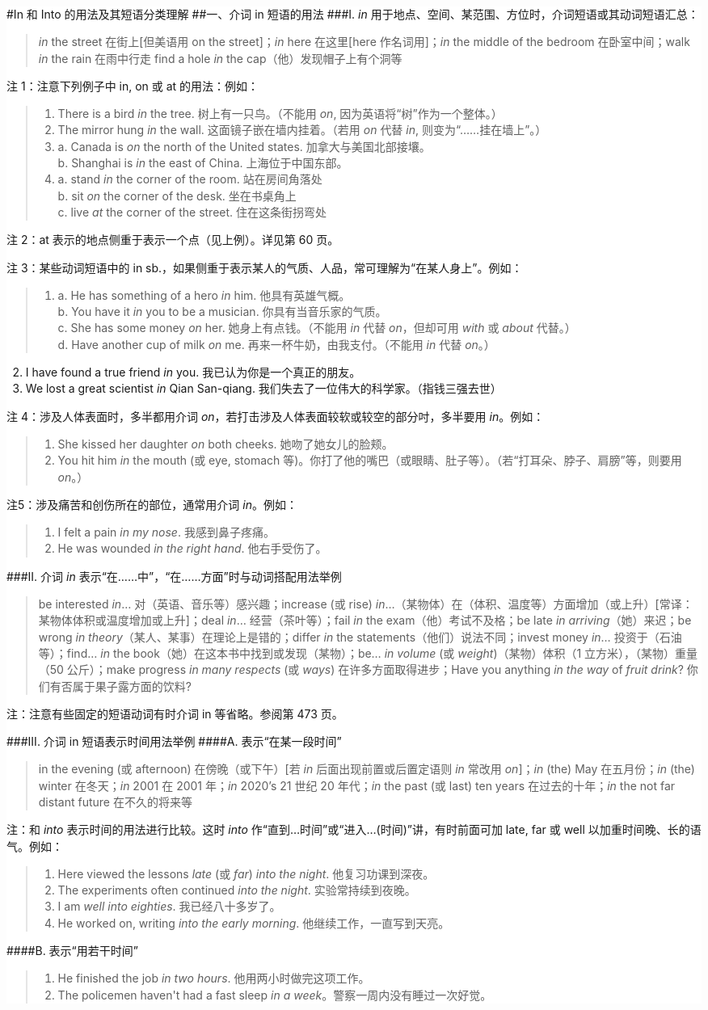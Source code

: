 #In 和 Into 的用法及其短语分类理解
##一、介词 in 短语的用法
###I. *in* 用于地点、空间、某范围、方位时，介词短语或其动词短语汇总：
>*in* the street 在街上[但美语用 on the street]；*in* here 在这里[here 作名词用]；*in* the middle of the bedroom 在卧室中间；walk *in* the rain 在雨中行走 find a hole *in* the cap（他）发现帽子上有个洞等

注 1：注意下列例子中 in, on 或 at 的用法：例如：

>1) There is a bird *in* the tree. 树上有一只鸟。（不能用 *on*, 因为英语将“树”作为一个整体。）  
>2) The mirror hung *in* the wall. 这面镜子嵌在墙内挂着。（若用 *on* 代替 *in*, 则变为“……挂在墙上”。）  
>3) a. Canada is *on* the north of the United states. 加拿大与美国北部接壤。<br />b. Shanghai is *in* the east of China. 上海位于中国东部。  
>4) a. stand *in* the corner of the room. 站在房间角落处<br />b. sit *on* the corner of the desk. 坐在书桌角上<br />c. live *at* the corner of the street. 住在这条街拐弯处

注 2：at 表示的地点侧重于表示一个点（见上例）。详见第 60 页。

注 3：某些动词短语中的 in sb.，如果侧重于表示某人的气质、人品，常可理解为“在某人身上”。例如：

>1) a. He has something of a hero *in* him. 他具有英雄气概。<br />b. You have it *in* you to be a musician. 你具有当音乐家的气质。<br />c. She has some money *on* her. 她身上有点钱。（不能用 *in* 代替 *on*，但却可用 *with* 或 *about* 代替。）<br />d. Have another cup of milk *on* me. 再来一杯牛奶，由我支付。（不能用 *in* 代替 *on*。）  
2) I have found a true friend *in* you. 我已认为你是一个真正的朋友。  
3) We lost a great scientist *in* Qian San-qiang. 我们失去了一位伟大的科学家。（指钱三强去世）

注 4：涉及人体表面时，多半都用介词 *on*，若打击涉及人体表面较软或较空的部分吋，多半要用 *in*。例如：

>1) She kissed her daughter *on* both cheeks. 她吻了她女儿的脸颊。  
>2) You hit him *in* the mouth (或 eye, stomach 等)。你打了他的嘴巴（或眼睛、肚子等）。（若“打耳朵、脖子、肩膀”等，则要用 *on*。）

注5：涉及痛苦和创伤所在的部位，通常用介词 *in*。例如：

>1) I felt a pain *in my nose*. 我感到鼻子疼痛。  
>2) He was wounded *in the right hand*. 他右手受伤了。

###II. 介词 *in* 表示“在……中”，“在……方面”时与动词搭配用法举例
>be interested *in*… 对（英语、音乐等）感兴趣；increase (或 rise) *in*…（某物体）在（体积、温度等）方面增加（或上升）[常译：某物体体积或温度增加或上升]；deal *in*… 经营（茶叶等）；fail *in* the exam（他）考试不及格；be late *in arriving*（她）来迟；be wrong *in theory*（某人、某事）在理论上是错的；differ *in* the statements（他们）说法不同；invest money *in*… 投资于（石油等）；find… *in* the book（她）在这本书中找到或发现（某物）；be… *in volume* (或 *weight*)（某物）体积（1 立方米），（某物）重量（50 公斤）；make progress *in many respects* (或 *ways*) 在许多方面取得进步；Have you anything *in the way* of *fruit drink*? 你们有否属于果子露方面的饮料?

注：注意有些固定的短语动词有时介词 in 等省略。参阅第 473 页。

###III. 介词 in 短语表示时间用法举例
####A. 表示“在某一段时间”
>in the evening (或 afternoon) 在傍晚（或下午）[若 *in* 后面出现前置或后置定语则 *in* 常改用 *on*]；*in* (the) May 在五月份；*in* (the) winter 在冬天；*in* 2001 在 2001 年；*in* 2020’s 21 世纪 20 年代；*in* the past (或 last) ten years 在过去的十年；*in* the not far distant future 在不久的将来等

注：和 *into* 表示时间的用法进行比较。这时 *into* 作“直到…时间”或“进入…(时间)”讲，有时前面可加 late, far 或 well 以加重时间晚、长的语气。例如：
>1. Here viewed the lessons *late* (或 *far*) *into the night*. 他复习功课到深夜。
>2. The experiments often continued *into the night*. 实验常持续到夜晚。
>3. I am *well into eighties*. 我已经八十多岁了。
>4. He worked on, writing *into the early morning*. 他继续工作，一直写到天亮。

####B. 表示“用若干时间”
>1. He finished the job *in two hours*. 他用两小时做完这项工作。
>2. The policemen haven't had a fast sleep *in a week*。警察一周内没有睡过一次好觉。

